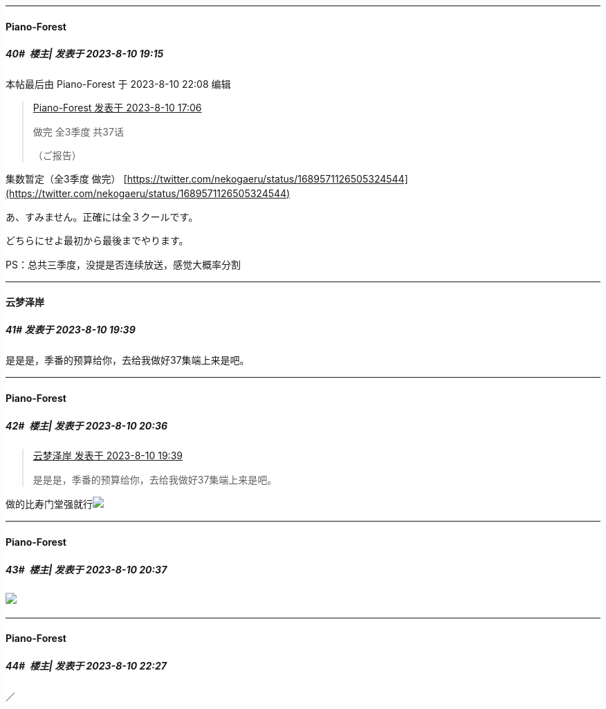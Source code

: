 *****

####  Piano-Forest  
##### 40#         楼主| 发表于 2023-8-10 19:15

 本帖最后由 Piano-Forest 于 2023-8-10 22:08 编辑 
<blockquote><a href="httphttps://bbs.saraba1st.com/2b/forum.php?mod=redirect&amp;goto=findpost&amp;pid=61979520&amp;ptid=2144090" target="_blank">Piano-Forest 发表于 2023-8-10 17:06</a>

做完 全3季度 共37话

（ご报告）</blockquote>
集数暂定（全3季度 做完）
[https://twitter.com/nekogaeru/status/1689571126505324544](https://twitter.com/nekogaeru/status/1689571126505324544)

あ、すみません。正確には全３クールです。

どちらにせよ最初から最後までやります。

PS：总共三季度，没提是否连续放送，感觉大概率分割


*****

####  云梦泽岸  
##### 41#       发表于 2023-8-10 19:39

是是是，季番的预算给你，去给我做好37集端上来是吧。

*****

####  Piano-Forest  
##### 42#         楼主| 发表于 2023-8-10 20:36

<blockquote><a href="httphttps://bbs.saraba1st.com/2b/forum.php?mod=redirect&amp;goto=findpost&amp;pid=61981357&amp;ptid=2144090" target="_blank">云梦泽岸 发表于 2023-8-10 19:39</a>

是是是，季番的预算给你，去给我做好37集端上来是吧。</blockquote>
做的比寿门堂强就行<img src="https://static.saraba1st.com/image/smiley/face2017/068.png" referrerpolicy="no-referrer">

*****

####  Piano-Forest  
##### 43#         楼主| 发表于 2023-8-10 20:37

<img src="https://p.sda1.dev/12/14ff53bdc1466a4b3c243fbd2bcc795c/IMG_20230810_203658.jpg" referrerpolicy="no-referrer">

*****

####  Piano-Forest  
##### 44#         楼主| 发表于 2023-8-10 22:27

／
